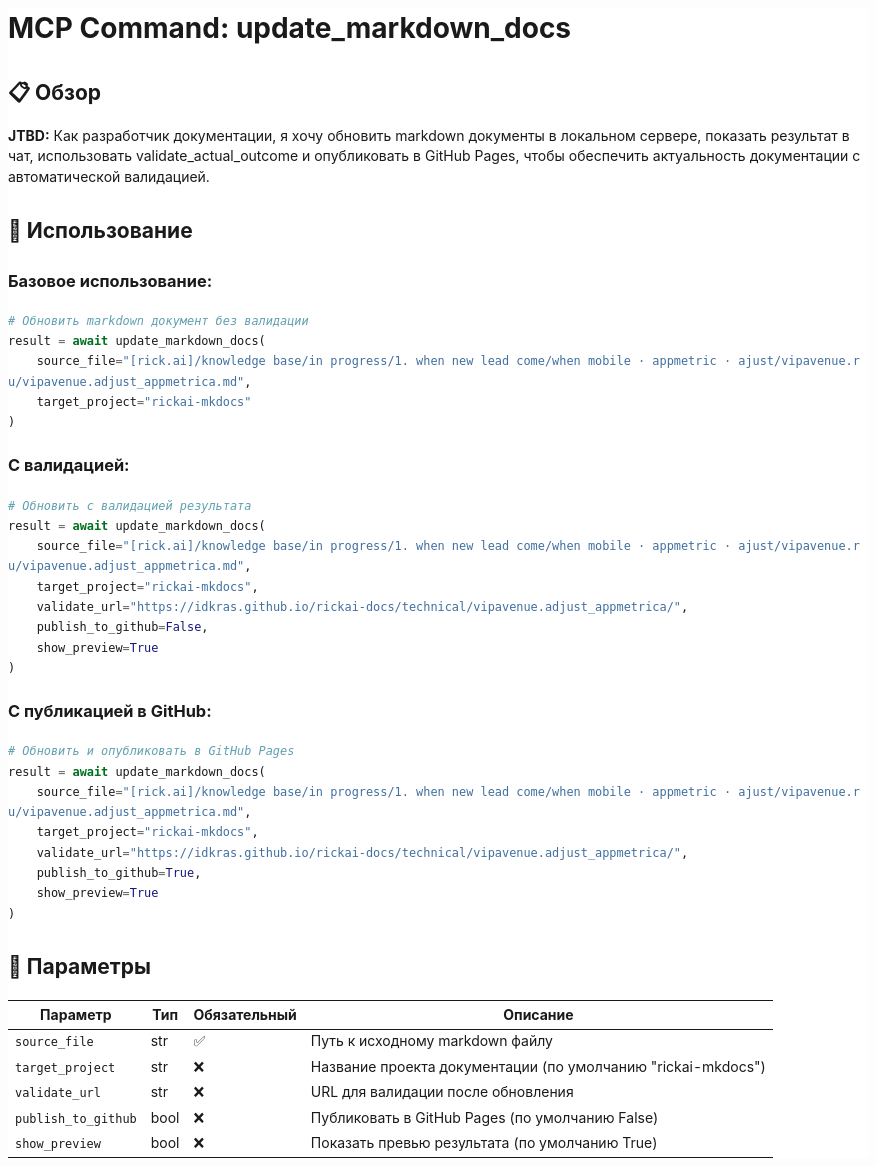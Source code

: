 # MCP Command: update_markdown_docs

## 📋 Обзор

**JTBD:** Как разработчик документации, я хочу обновить markdown документы в локальном сервере, показать результат в чат, использовать validate_actual_outcome и опубликовать в GitHub Pages, чтобы обеспечить актуальность документации с автоматической валидацией.

## 🚀 Использование

### Базовое использование:
```python
# Обновить markdown документ без валидации
result = await update_markdown_docs(
    source_file="[rick.ai]/knowledge base/in progress/1. when new lead come/when mobile · appmetric · ajust/vipavenue.ru/vipavenue.adjust_appmetrica.md",
    target_project="rickai-mkdocs"
)
```

### С валидацией:
```python
# Обновить с валидацией результата
result = await update_markdown_docs(
    source_file="[rick.ai]/knowledge base/in progress/1. when new lead come/when mobile · appmetric · ajust/vipavenue.ru/vipavenue.adjust_appmetrica.md",
    target_project="rickai-mkdocs",
    validate_url="https://idkras.github.io/rickai-docs/technical/vipavenue.adjust_appmetrica/",
    publish_to_github=False,
    show_preview=True
)
```

### С публикацией в GitHub:
```python
# Обновить и опубликовать в GitHub Pages
result = await update_markdown_docs(
    source_file="[rick.ai]/knowledge base/in progress/1. when new lead come/when mobile · appmetric · ajust/vipavenue.ru/vipavenue.adjust_appmetrica.md",
    target_project="rickai-mkdocs",
    validate_url="https://idkras.github.io/rickai-docs/technical/vipavenue.adjust_appmetrica/",
    publish_to_github=True,
    show_preview=True
)
```

## 📝 Параметры

| Параметр | Тип | Обязательный | Описание |
|----------|-----|--------------|----------|
| `source_file` | str | ✅ | Путь к исходному markdown файлу |
| `target_project` | str | ❌ | Название проекта документации (по умолчанию "rickai-mkdocs") |
| `validate_url` | str | ❌ | URL для валидации после обновления |
| `publish_to_github` | bool | ❌ | Публиковать в GitHub Pages (по умолчанию False) |
| `show_preview` | bool | ❌ | Показать превью результата (по умолчанию True) |
